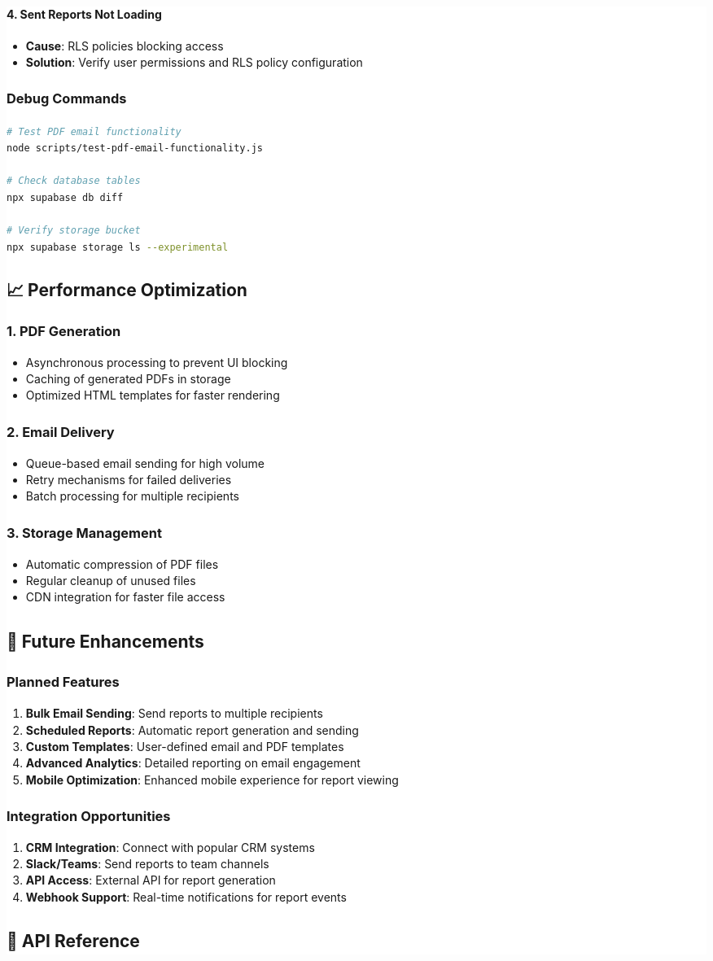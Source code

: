 #### 4. Sent Reports Not Loading
- **Cause**: RLS policies blocking access
- **Solution**: Verify user permissions and RLS policy configuration

### Debug Commands
```bash
# Test PDF email functionality
node scripts/test-pdf-email-functionality.js

# Check database tables
npx supabase db diff

# Verify storage bucket
npx supabase storage ls --experimental
```

## 📈 Performance Optimization

### 1. PDF Generation
- Asynchronous processing to prevent UI blocking
- Caching of generated PDFs in storage
- Optimized HTML templates for faster rendering

### 2. Email Delivery
- Queue-based email sending for high volume
- Retry mechanisms for failed deliveries
- Batch processing for multiple recipients

### 3. Storage Management
- Automatic compression of PDF files
- Regular cleanup of unused files
- CDN integration for faster file access

## 🔄 Future Enhancements

### Planned Features
1. **Bulk Email Sending**: Send reports to multiple recipients
2. **Scheduled Reports**: Automatic report generation and sending
3. **Custom Templates**: User-defined email and PDF templates
4. **Advanced Analytics**: Detailed reporting on email engagement
5. **Mobile Optimization**: Enhanced mobile experience for report viewing

### Integration Opportunities
1. **CRM Integration**: Connect with popular CRM systems
2. **Slack/Teams**: Send reports to team channels
3. **API Access**: External API for report generation
4. **Webhook Support**: Real-time notifications for report events

## 📝 API Reference
